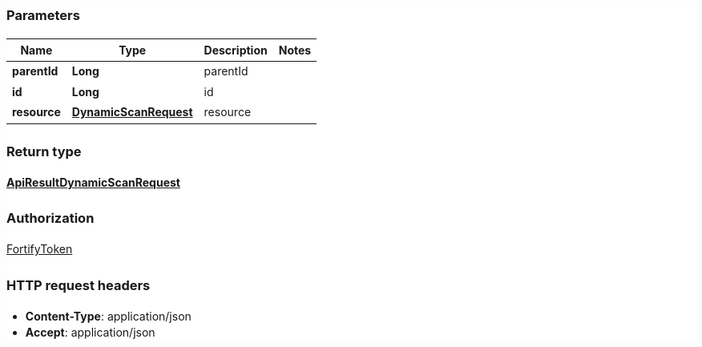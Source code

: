 ### Parameters

Name | Type | Description  | Notes
------------- | ------------- | ------------- | -------------
 **parentId** | **Long**| parentId |
 **id** | **Long**| id |
 **resource** | [**DynamicScanRequest**](DynamicScanRequest.md)| resource |

### Return type

[**ApiResultDynamicScanRequest**](ApiResultDynamicScanRequest.md)

### Authorization

[FortifyToken](../README.md#FortifyToken)

### HTTP request headers

 - **Content-Type**: application/json
 - **Accept**: application/json

